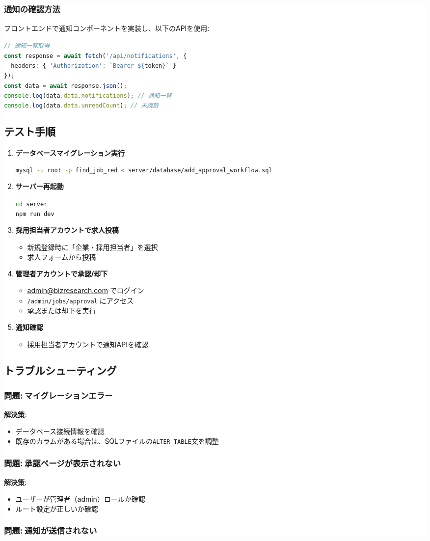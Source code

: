 ### 通知の確認方法

フロントエンドで通知コンポーネントを実装し、以下のAPIを使用:

```typescript
// 通知一覧取得
const response = await fetch('/api/notifications', {
  headers: { 'Authorization': `Bearer ${token}` }
});
const data = await response.json();
console.log(data.data.notifications); // 通知一覧
console.log(data.data.unreadCount); // 未読数
```

## テスト手順

1. **データベースマイグレーション実行**
   ```bash
   mysql -u root -p find_job_red < server/database/add_approval_workflow.sql
   ```

2. **サーバー再起動**
   ```bash
   cd server
   npm run dev
   ```

3. **採用担当者アカウントで求人投稿**
   - 新規登録時に「企業・採用担当者」を選択
   - 求人フォームから投稿

4. **管理者アカウントで承認/却下**
   - admin@bizresearch.com でログイン
   - `/admin/jobs/approval` にアクセス
   - 承認または却下を実行

5. **通知確認**
   - 採用担当者アカウントで通知APIを確認

## トラブルシューティング

### 問題: マイグレーションエラー

**解決策**: 
- データベース接続情報を確認
- 既存のカラムがある場合は、SQLファイルの`ALTER TABLE`文を調整

### 問題: 承認ページが表示されない

**解決策**:
- ユーザーが管理者（admin）ロールか確認
- ルート設定が正しいか確認

### 問題: 通知が送信されない
